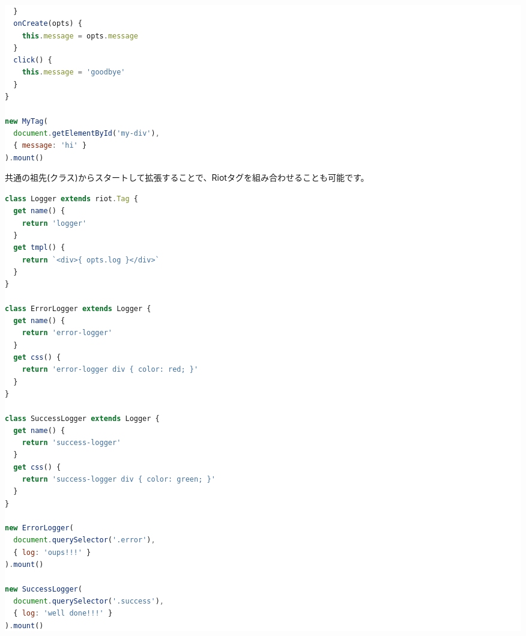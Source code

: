 ```js
  }
  onCreate(opts) {
    this.message = opts.message
  }
  click() {
    this.message = 'goodbye'
  }
}

new MyTag(
  document.getElementById('my-div'),
  { message: 'hi' }
).mount()
```

共通の祖先(クラス)からスタートして拡張することで、Riotタグを組み合わせることも可能です。

```js
class Logger extends riot.Tag {
  get name() {
    return 'logger'
  }
  get tmpl() {
    return `<div>{ opts.log }</div>`
  }
}

class ErrorLogger extends Logger {
  get name() {
    return 'error-logger'
  }
  get css() {
    return 'error-logger div { color: red; }'
  }
}

class SuccessLogger extends Logger {
  get name() {
    return 'success-logger'
  }
  get css() {
    return 'success-logger div { color: green; }'
  }
}

new ErrorLogger(
  document.querySelector('.error'),
  { log: 'oups!!!' }
).mount()

new SuccessLogger(
  document.querySelector('.success'),
  { log: 'well done!!!' }
).mount()
```
